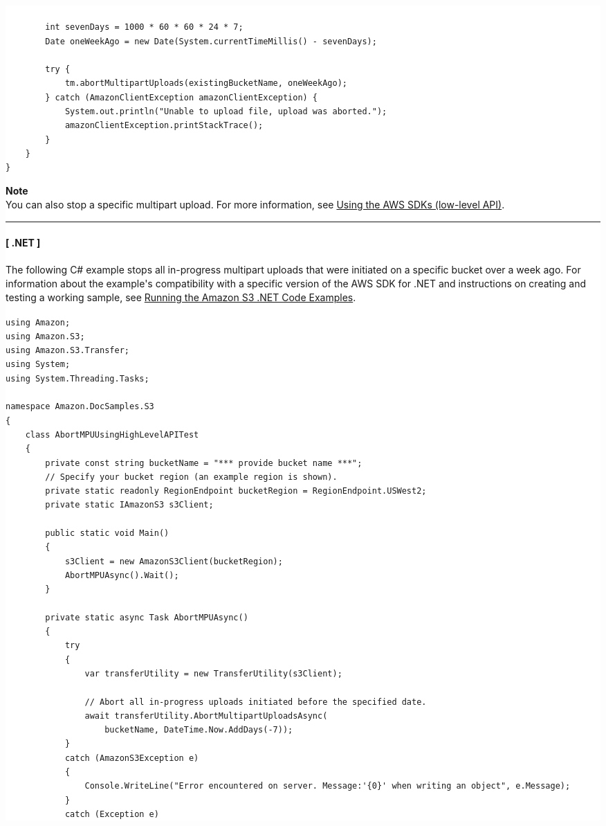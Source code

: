 ```

        int sevenDays = 1000 * 60 * 60 * 24 * 7;
		Date oneWeekAgo = new Date(System.currentTimeMillis() - sevenDays);
        
        try {
        	tm.abortMultipartUploads(existingBucketName, oneWeekAgo);
        } catch (AmazonClientException amazonClientException) {
        	System.out.println("Unable to upload file, upload was aborted.");
        	amazonClientException.printStackTrace();
        }
    }
}
```

**Note**  
You can also stop a specific multipart upload\. For more information, see [Using the AWS SDKs \(low\-level API\)](#abort-mpu-low-level)\. 

------
#### [ \.NET ]

The following C\# example stops all in\-progress multipart uploads that were initiated on a specific bucket over a week ago\. For information about the example's compatibility with a specific version of the AWS SDK for \.NET and instructions on creating and testing a working sample, see [Running the Amazon S3 \.NET Code Examples](UsingTheMPDotNetAPI.md#TestingDotNetApiSamples)\.

```
using Amazon;
using Amazon.S3;
using Amazon.S3.Transfer;
using System;
using System.Threading.Tasks;

namespace Amazon.DocSamples.S3
{
    class AbortMPUUsingHighLevelAPITest
    {
        private const string bucketName = "*** provide bucket name ***";
        // Specify your bucket region (an example region is shown).
        private static readonly RegionEndpoint bucketRegion = RegionEndpoint.USWest2;
        private static IAmazonS3 s3Client;

        public static void Main()
        {
            s3Client = new AmazonS3Client(bucketRegion);
            AbortMPUAsync().Wait();
        }

        private static async Task AbortMPUAsync()
        {
            try
            {
                var transferUtility = new TransferUtility(s3Client);

                // Abort all in-progress uploads initiated before the specified date.
                await transferUtility.AbortMultipartUploadsAsync(
                    bucketName, DateTime.Now.AddDays(-7));
            }
            catch (AmazonS3Exception e)
            {
                Console.WriteLine("Error encountered on server. Message:'{0}' when writing an object", e.Message);
            }
            catch (Exception e)
```